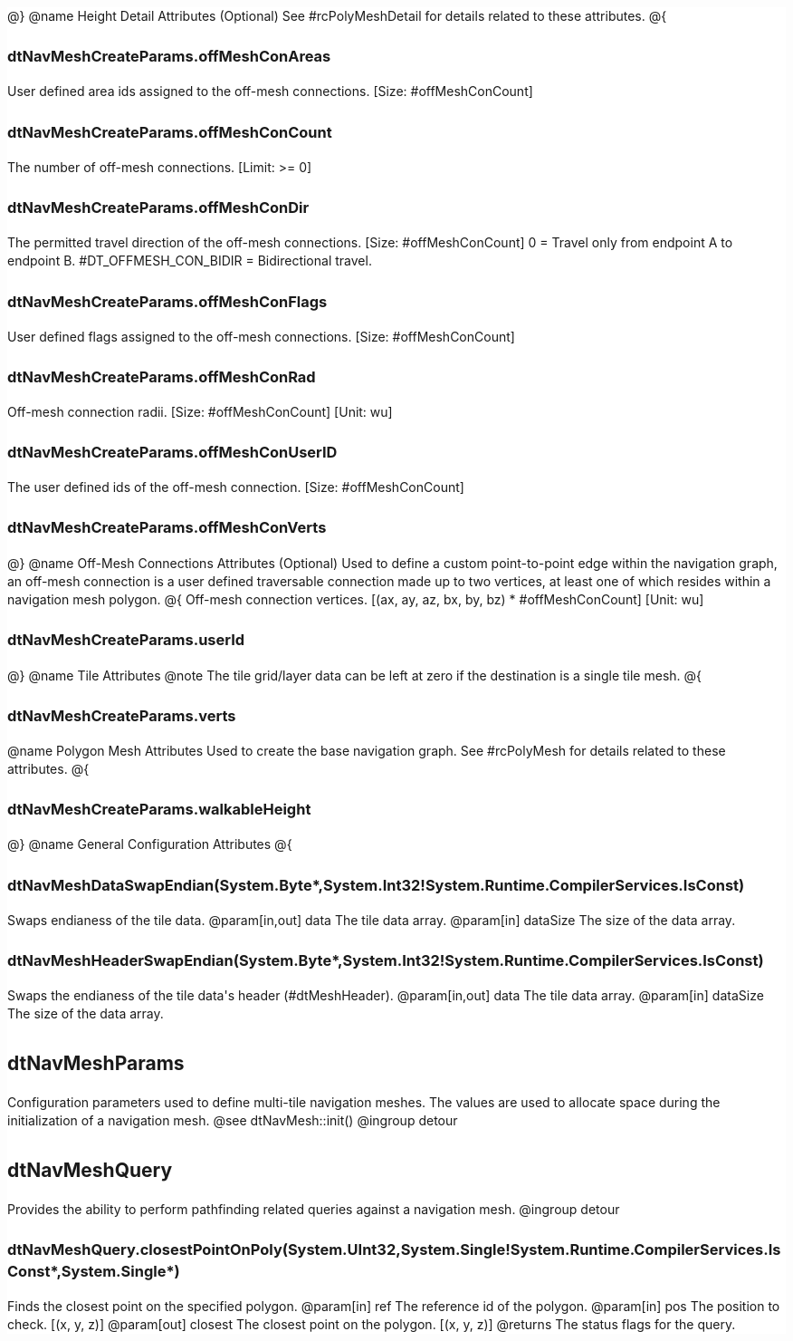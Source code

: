 @} @name Height Detail Attributes (Optional) See #rcPolyMeshDetail for details related to these attributes. @{
### dtNavMeshCreateParams.offMeshConAreas
User defined area ids assigned to the off-mesh connections. [Size: #offMeshConCount]
### dtNavMeshCreateParams.offMeshConCount
The number of off-mesh connections. [Limit: >= 0]
### dtNavMeshCreateParams.offMeshConDir
The permitted travel direction of the off-mesh connections. [Size: #offMeshConCount] 0 = Travel only from endpoint A to endpoint B. #DT_OFFMESH_CON_BIDIR = Bidirectional travel.
### dtNavMeshCreateParams.offMeshConFlags
User defined flags assigned to the off-mesh connections. [Size: #offMeshConCount]
### dtNavMeshCreateParams.offMeshConRad
Off-mesh connection radii. [Size: #offMeshConCount] [Unit: wu]
### dtNavMeshCreateParams.offMeshConUserID
The user defined ids of the off-mesh connection. [Size: #offMeshConCount]
### dtNavMeshCreateParams.offMeshConVerts
@} @name Off-Mesh Connections Attributes (Optional) Used to define a custom point-to-point edge within the navigation graph, an off-mesh connection is a user defined traversable connection made up to two vertices, at least one of which resides within a navigation mesh polygon. @{ Off-mesh connection vertices. [(ax, ay, az, bx, by, bz) * #offMeshConCount] [Unit: wu]
### dtNavMeshCreateParams.userId
@} @name Tile Attributes @note The tile grid/layer data can be left at zero if the destination is a single tile mesh. @{
### dtNavMeshCreateParams.verts
@name Polygon Mesh Attributes Used to create the base navigation graph. See #rcPolyMesh for details related to these attributes. @{
### dtNavMeshCreateParams.walkableHeight
@} @name General Configuration Attributes @{
### dtNavMeshDataSwapEndian(System.Byte*,System.Int32!System.Runtime.CompilerServices.IsConst)
Swaps endianess of the tile data. @param[in,out] data The tile data array. @param[in] dataSize The size of the data array.
### dtNavMeshHeaderSwapEndian(System.Byte*,System.Int32!System.Runtime.CompilerServices.IsConst)
Swaps the endianess of the tile data's header (#dtMeshHeader). @param[in,out] data The tile data array. @param[in] dataSize The size of the data array.

## dtNavMeshParams
Configuration parameters used to define multi-tile navigation meshes. The values are used to allocate space during the initialization of a navigation mesh. @see dtNavMesh::init() @ingroup detour

## dtNavMeshQuery
Provides the ability to perform pathfinding related queries against a navigation mesh. @ingroup detour
### dtNavMeshQuery.closestPointOnPoly(System.UInt32,System.Single!System.Runtime.CompilerServices.IsConst*,System.Single*)
Finds the closest point on the specified polygon. @param[in] ref The reference id of the polygon. @param[in] pos The position to check. [(x, y, z)] @param[out] closest The closest point on the polygon. [(x, y, z)] @returns The status flags for the query.